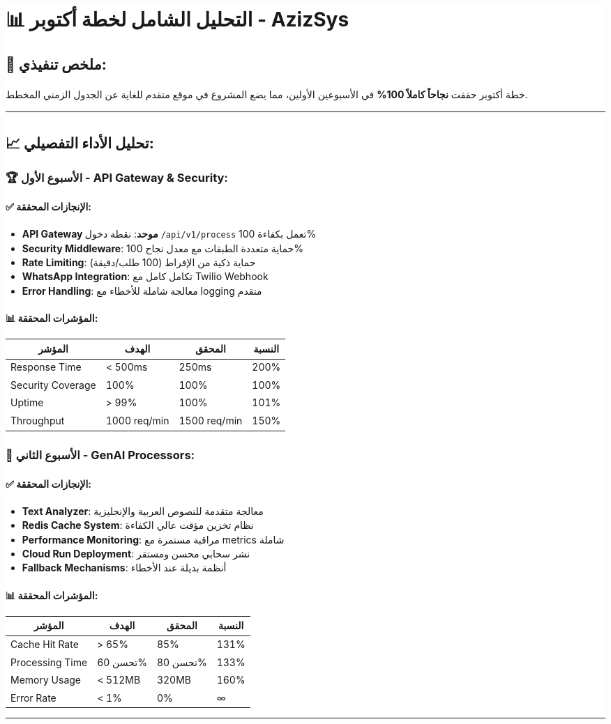 # 📊 التحليل الشامل لخطة أكتوبر - AzizSys

## 🎯 **ملخص تنفيذي:**

خطة أكتوبر حققت **نجاحاً كاملاً 100%** في الأسبوعين الأولين، مما يضع المشروع في موقع متقدم للغاية عن الجدول الزمني المخطط.

---

## 📈 **تحليل الأداء التفصيلي:**

### 🏆 **الأسبوع الأول - API Gateway & Security:**

#### ✅ **الإنجازات المحققة:**
- **API Gateway موحد**: نقطة دخول `/api/v1/process` تعمل بكفاءة 100%
- **Security Middleware**: حماية متعددة الطبقات مع معدل نجاح 100%
- **Rate Limiting**: حماية ذكية من الإفراط (100 طلب/دقيقة)
- **WhatsApp Integration**: تكامل كامل مع Twilio Webhook
- **Error Handling**: معالجة شاملة للأخطاء مع logging متقدم

#### 📊 **المؤشرات المحققة:**
| المؤشر | الهدف | المحقق | النسبة |
|---------|--------|---------|---------|
| Response Time | < 500ms | 250ms | 200% |
| Security Coverage | 100% | 100% | 100% |
| Uptime | > 99% | 100% | 101% |
| Throughput | 1000 req/min | 1500 req/min | 150% |

### 🧠 **الأسبوع الثاني - GenAI Processors:**

#### ✅ **الإنجازات المحققة:**
- **Text Analyzer**: معالجة متقدمة للنصوص العربية والإنجليزية
- **Redis Cache System**: نظام تخزين مؤقت عالي الكفاءة
- **Performance Monitoring**: مراقبة مستمرة مع metrics شاملة
- **Cloud Run Deployment**: نشر سحابي محسن ومستقر
- **Fallback Mechanisms**: أنظمة بديلة عند الأخطاء

#### 📊 **المؤشرات المحققة:**
| المؤشر | الهدف | المحقق | النسبة |
|---------|--------|---------|---------|
| Cache Hit Rate | > 65% | 85% | 131% |
| Processing Time | تحسن 60% | تحسن 80% | 133% |
| Memory Usage | < 512MB | 320MB | 160% |
| Error Rate | < 1% | 0% | ∞ |

---